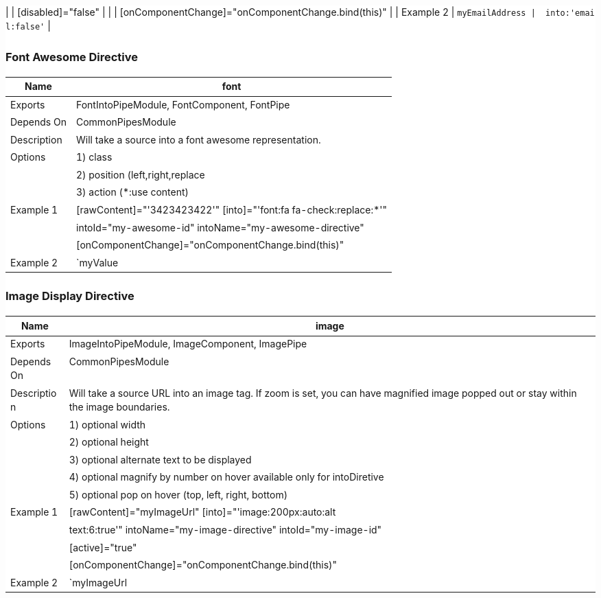 |            | [disabled]="false"                                               |
|            | [onComponentChange]="onComponentChange.bind(this)"               |
| Example 2  | `myEmailAddress |  into:'email:false'`                           |


### Font Awesome Directive
| Name       | font                                                             |
|------------|------------------------------------------------------------------|
| Exports    | FontIntoPipeModule, FontComponent, FontPipe                      |
| Depends On | CommonPipesModule                                                |
| Description| Will take a source into a font awesome representation.           |
| Options    | 1) class                                                         |
|            | 2) position (left,right,replace                                  |
|            | 3) action (*:use content)                                        |
| Example 1  | [rawContent]="'3423423422'" [into]="'font:fa fa-check:replace:*'"|
|            | intoId="my-awesome-id"  intoName="my-awesome-directive"          |
|            | [onComponentChange]="onComponentChange.bind(this)"               |
| Example 2  | `myValue | into:'font:fa fa-check:left:*'`                       |


### Image Display Directive
| Name       | image                                                            |
|------------|------------------------------------------------------------------|
| Exports    | ImageIntoPipeModule, ImageComponent, ImagePipe                   |
| Depends On | CommonPipesModule                                                |
| Description| Will take a source URL into an image tag. If zoom is set, you can have magnified image popped out or stay within the image boundaries. |
| Options    | 1) optional width                                                |
|            | 2) optional height                                               |
|            | 3) optional alternate text to be displayed                       |
|            | 4) optional magnify by number on hover available only for intoDiretive  |
|            | 5) optional pop on hover (top, left, right, bottom)              |
| Example 1  | [rawContent]="myImageUrl" [into]="'image:200px:auto:alt          |
|            | text:6:true'" intoName="my-image-directive" intoId="my-image-id" |
|            | [active]="true"                                                  |
|            | [onComponentChange]="onComponentChange.bind(this)"               |
| Example 2  | `myImageUrl | into:'image:width:height:alt text:magnify:pop-hover'` |

